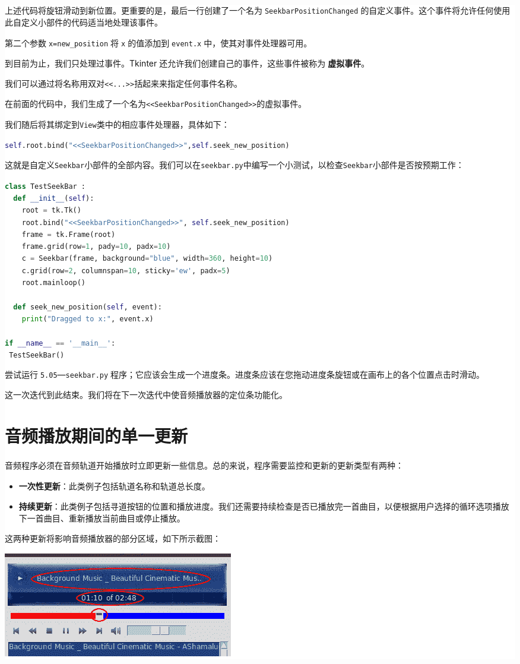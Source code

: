 上述代码将旋钮滑动到新位置。更重要的是，最后一行创建了一个名为 `SeekbarPositionChanged` 的自定义事件。这个事件将允许任何使用此自定义小部件的代码适当地处理该事件。

第二个参数 `x=new_position` 将 `x` 的值添加到 `event.x` 中，使其对事件处理器可用。

到目前为止，我们只处理过事件。Tkinter 还允许我们创建自己的事件，这些事件被称为 **虚拟事件**。

我们可以通过将名称用双对`<<...>>`括起来来指定任何事件名称。

在前面的代码中，我们生成了一个名为`<<SeekbarPositionChanged>>`的虚拟事件。

我们随后将其绑定到`View`类中的相应事件处理器，具体如下：

```py
self.root.bind("<<SeekbarPositionChanged>>",self.seek_new_position)
```

这就是自定义`Seekbar`小部件的全部内容。我们可以在`seekbar.py`中编写一个小测试，以检查`Seekbar`小部件是否按预期工作：

```py
class TestSeekBar :
  def __init__(self):
    root = tk.Tk()
    root.bind("<<SeekbarPositionChanged>>", self.seek_new_position)
    frame = tk.Frame(root)
    frame.grid(row=1, pady=10, padx=10)
    c = Seekbar(frame, background="blue", width=360, height=10)
    c.grid(row=2, columnspan=10, sticky='ew', padx=5)
    root.mainloop()

  def seek_new_position(self, event):
    print("Dragged to x:", event.x)

if __name__ == '__main__':
 TestSeekBar()

```

尝试运行 `5.05`—`seekbar.py` 程序；它应该会生成一个进度条。进度条应该在您拖动进度条旋钮或在画布上的各个位置点击时滑动。

这一次迭代到此结束。我们将在下一次迭代中使音频播放器的定位条功能化。

# 音频播放期间的单一更新

音频程序必须在音频轨道开始播放时立即更新一些信息。总的来说，程序需要监控和更新的更新类型有两种：

+   **一次性更新**：此类例子包括轨道名称和轨道总长度。

+   **持续更新**：此类例子包括寻道按钮的位置和播放进度。我们还需要持续检查是否已播放完一首曲目，以便根据用户选择的循环选项播放下一首曲目、重新播放当前曲目或停止播放。

这两种更新将影响音频播放器的部分区域，如下所示截图：

![图片](img/50ad1983-d89e-4f73-a016-a2b2eec1858e.png)
